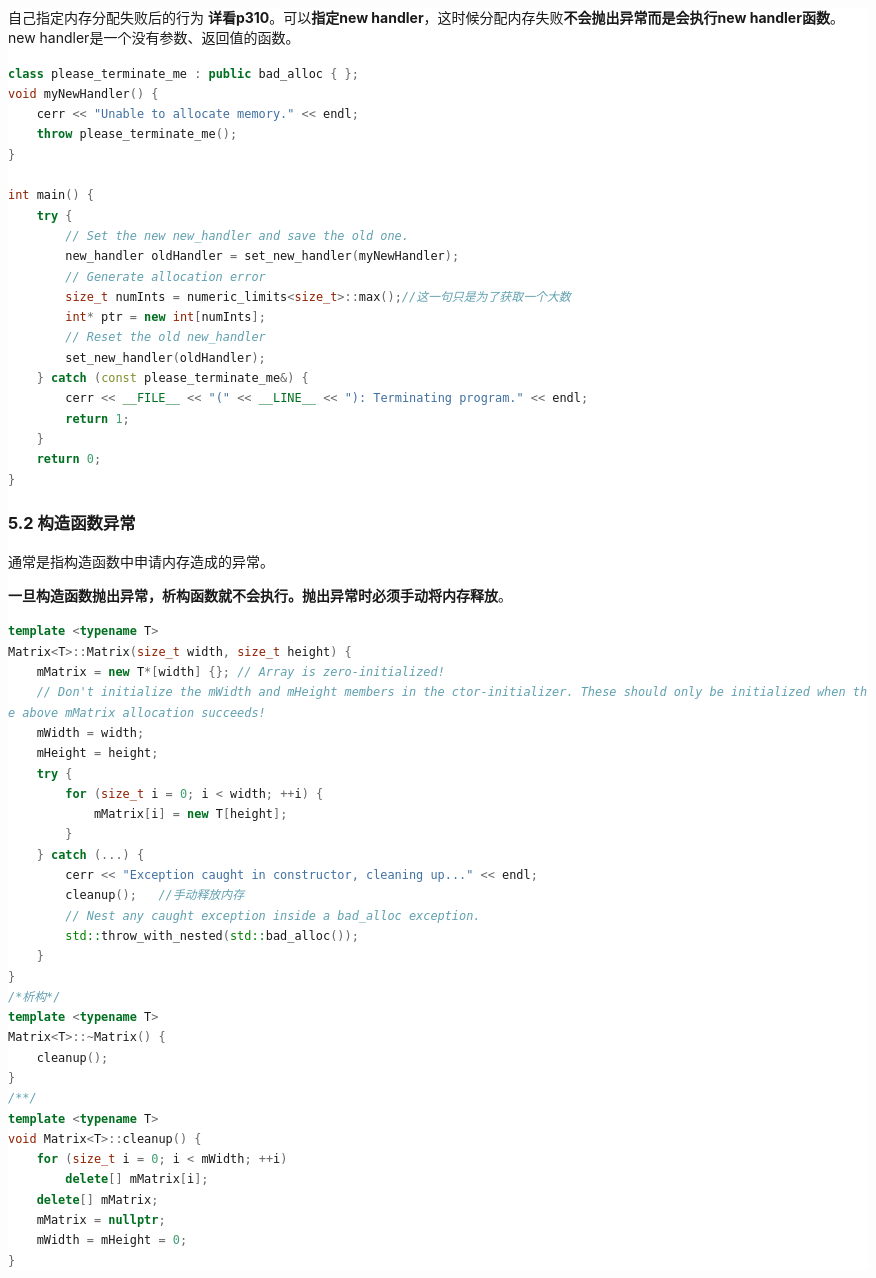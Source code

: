 自己指定内存分配失败后的行为 **详看p310**。可以**指定new handler**，这时候分配内存失败**不会抛出异常而是会执行new handler函数**。new handler是一个没有参数、返回值的函数。

```cpp
class please_terminate_me : public bad_alloc { };
void myNewHandler() {
    cerr << "Unable to allocate memory." << endl;
    throw please_terminate_me();
}

int main() {
    try {
        // Set the new new_handler and save the old one.
        new_handler oldHandler = set_new_handler(myNewHandler);
        // Generate allocation error
        size_t numInts = numeric_limits<size_t>::max();//这一句只是为了获取一个大数
        int* ptr = new int[numInts];
        // Reset the old new_handler
        set_new_handler(oldHandler);
    } catch (const please_terminate_me&) {
        cerr << __FILE__ << "(" << __LINE__ << "): Terminating program." << endl;
        return 1;
    }
    return 0;
}
```

### 5.2 构造函数异常

通常是指构造函数中申请内存造成的异常。

**一旦构造函数抛出异常，析构函数就不会执行。**抛出异常时**必须手动将内存释放**。

```cpp
template <typename T>
Matrix<T>::Matrix(size_t width, size_t height) {
    mMatrix = new T*[width] {}; // Array is zero-initialized!
    // Don't initialize the mWidth and mHeight members in the ctor-initializer. These should only be initialized when the above mMatrix allocation succeeds!
    mWidth = width;
    mHeight = height;
    try {
        for (size_t i = 0; i < width; ++i) {
            mMatrix[i] = new T[height];
        }
    } catch (...) {
        cerr << "Exception caught in constructor, cleaning up..." << endl;
        cleanup();   //手动释放内存
        // Nest any caught exception inside a bad_alloc exception.
        std::throw_with_nested(std::bad_alloc());
    }
}
/*析构*/
template <typename T>
Matrix<T>::~Matrix() {
    cleanup();
}
/**/
template <typename T>
void Matrix<T>::cleanup() {
    for (size_t i = 0; i < mWidth; ++i)
        delete[] mMatrix[i];
    delete[] mMatrix;
    mMatrix = nullptr;
    mWidth = mHeight = 0;
}
```